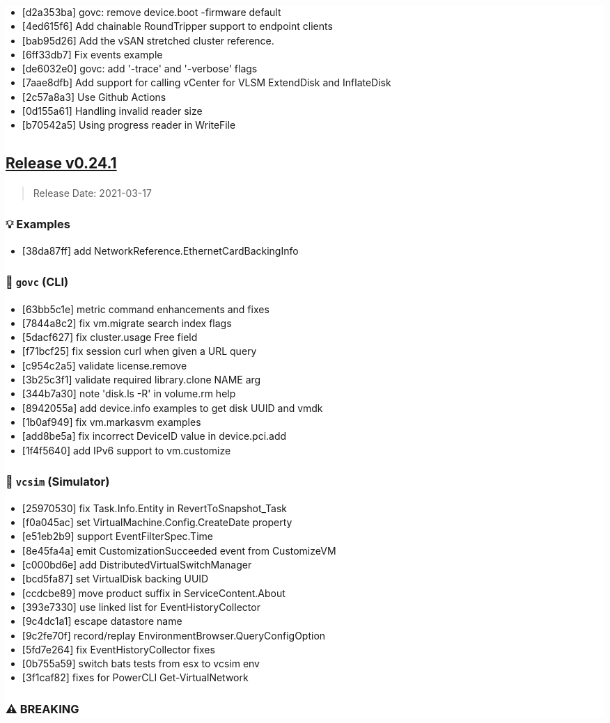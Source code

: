 - [d2a353ba]	govc: remove device.boot -firmware default
- [4ed615f6]	Add chainable RoundTripper support to endpoint clients
- [bab95d26]	Add the vSAN stretched cluster reference.
- [6ff33db7]	Fix events example
- [de6032e0]	govc: add '-trace' and '-verbose' flags
- [7aae8dfb]	Add support for calling vCenter for VLSM ExtendDisk and InflateDisk
- [2c57a8a3]	Use Github Actions
- [0d155a61]	Handling invalid reader size
- [b70542a5]	Using progress reader in WriteFile

<a name="v0.24.1"></a>
## [Release v0.24.1](https://github.com/vmware/govmomi/compare/v0.24.0...v0.24.1)

> Release Date: 2021-03-17

### 💡 Examples

- [38da87ff]	add NetworkReference.EthernetCardBackingInfo

### 💫 `govc` (CLI)

- [63bb5c1e]	metric command enhancements and fixes
- [7844a8c2]	fix vm.migrate search index flags
- [5dacf627]	fix cluster.usage Free field
- [f71bcf25]	fix session curl when given a URL query
- [c954c2a5]	validate license.remove
- [3b25c3f1]	validate required library.clone NAME arg
- [344b7a30]	note 'disk.ls -R' in volume.rm help
- [8942055a]	add device.info examples to get disk UUID and vmdk
- [1b0af949]	fix vm.markasvm examples
- [add8be5a]	fix incorrect DeviceID value in device.pci.add
- [1f4f5640]	add IPv6 support to vm.customize

### 💫 `vcsim` (Simulator)

- [25970530]	fix Task.Info.Entity in RevertToSnapshot_Task
- [f0a045ac]	set VirtualMachine.Config.CreateDate property
- [e51eb2b9]	support EventFilterSpec.Time
- [8e45fa4a]	emit CustomizationSucceeded event from CustomizeVM
- [c000bd6e]	add DistributedVirtualSwitchManager
- [bcd5fa87]	set VirtualDisk backing UUID
- [ccdcbe89]	move product suffix in ServiceContent.About
- [393e7330]	use linked list for EventHistoryCollector
- [9c4dc1a1]	escape datastore name
- [9c2fe70f]	record/replay EnvironmentBrowser.QueryConfigOption
- [5fd7e264]	fix EventHistoryCollector fixes
- [0b755a59]	switch bats tests from esx to vcsim env
- [3f1caf82]	fixes for PowerCLI Get-VirtualNetwork

### ⚠️ BREAKING
